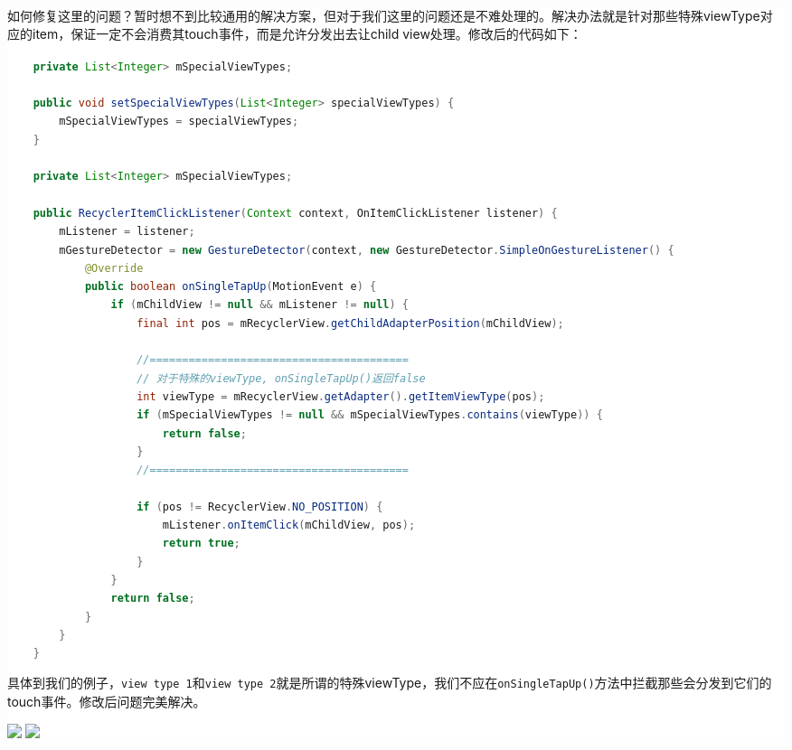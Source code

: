 如何修复这里的问题？暂时想不到比较通用的解决方案，但对于我们这里的问题还是不难处理的。解决办法就是针对那些特殊viewType对应的item，保证一定不会消费其touch事件，而是允许分发出去让child view处理。修改后的代码如下：

```java
    private List<Integer> mSpecialViewTypes;
    
    public void setSpecialViewTypes(List<Integer> specialViewTypes) {
        mSpecialViewTypes = specialViewTypes;
    }
    
    private List<Integer> mSpecialViewTypes;

    public RecyclerItemClickListener(Context context, OnItemClickListener listener) {
        mListener = listener;
        mGestureDetector = new GestureDetector(context, new GestureDetector.SimpleOnGestureListener() {
            @Override
            public boolean onSingleTapUp(MotionEvent e) {
                if (mChildView != null && mListener != null) {
                    final int pos = mRecyclerView.getChildAdapterPosition(mChildView);
                    
                    //========================================
                    // 对于特殊的viewType, onSingleTapUp()返回false
                    int viewType = mRecyclerView.getAdapter().getItemViewType(pos);
                    if (mSpecialViewTypes != null && mSpecialViewTypes.contains(viewType)) {
                        return false;
                    }
                    //========================================                    

                    if (pos != RecyclerView.NO_POSITION) {
                        mListener.onItemClick(mChildView, pos);
                        return true;
                    }
                }
                return false;
            }
        }            
    }
```

具体到我们的例子，`view type 1`和`view type 2`就是所谓的特殊viewType，我们不应在`onSingleTapUp()`方法中拦截那些会分发到它们的touch事件。修改后问题完美解决。

![](rv_demo2.webp)
![](rv_demo3.webp)

[RecyclerView onClick]: http://stackoverflow.com/questions/24471109/recyclerview-onclick
[better]: http://stackoverflow.com/questions/24471109/recyclerview-onclick/26196831#26196831